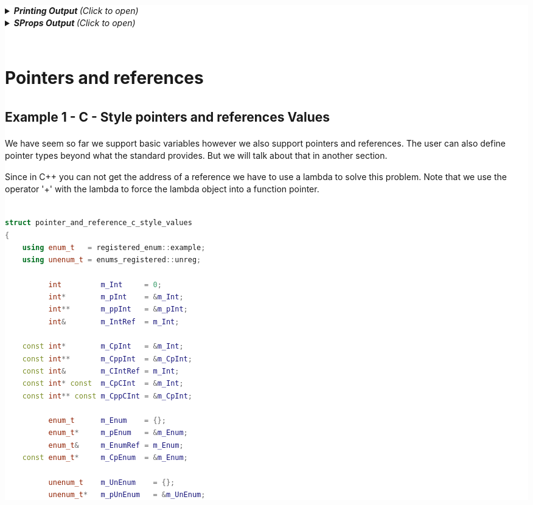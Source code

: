 <details><summary><i><b>Printing Output </b>(Click to open) </i></summary></details>


<details><summary><i><b>SProps Output </b>(Click to open) </i></summary></details>

<br>

# Pointers and references

## <a name="Example4.1"></a> Example 1 - C - Style pointers and references Values

We have seem so far we support basic variables however we also support pointers and references.
The user can also define pointer types beyond what the standard provides. But we will talk about
that in another section.<br>

Since in C++ you can not get the address of a reference we have to use a lambda to solve this problem.
Note that we use the operator '+' with the lambda to force the lambda object into a function pointer.
```cpp

struct pointer_and_reference_c_style_values
{
    using enum_t   = registered_enum::example;
    using unenum_t = enums_registered::unreg;

          int         m_Int     = 0;
          int*        m_pInt    = &m_Int;
          int**       m_ppInt   = &m_pInt;
          int&        m_IntRef  = m_Int;

    const int*        m_CpInt   = &m_Int;
    const int**       m_CppInt  = &m_CpInt;
    const int&        m_CIntRef = m_Int;
    const int* const  m_CpCInt  = &m_Int;
    const int** const m_CppCInt = &m_CpInt;

          enum_t      m_Enum    = {};
          enum_t*     m_pEnum   = &m_Enum;
          enum_t&     m_EnumRef = m_Enum;
    const enum_t*     m_CpEnum  = &m_Enum;

          unenum_t    m_UnEnum    = {};
          unenum_t*   m_pUnEnum   = &m_UnEnum;
```